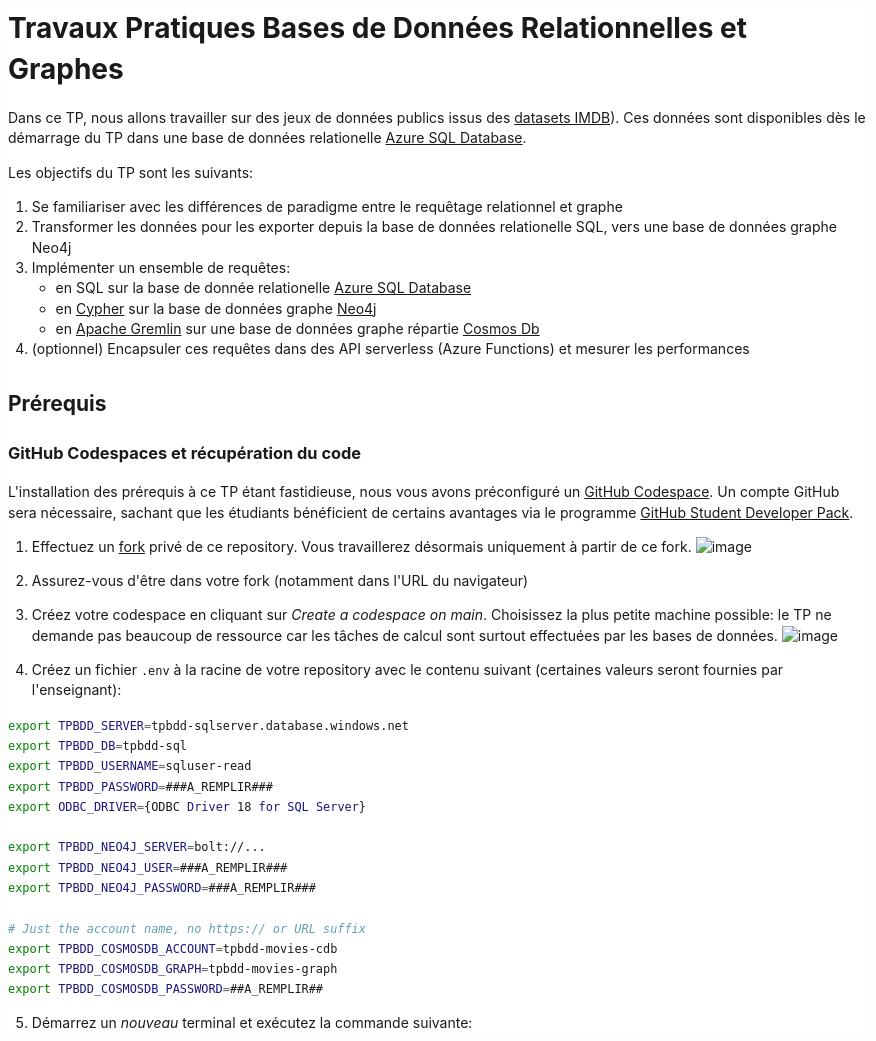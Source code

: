 # Travaux Pratiques Bases de Données Relationnelles et Graphes
Dans ce TP, nous allons travailler sur des jeux de données publics issus des [datasets IMDB](https://datasets.imdbws.com/)). Ces données sont disponibles dès le démarrage du TP dans une base de données relationelle [Azure SQL Database](https://docs.microsoft.com/fr-fr/azure/azure-sql/database/sql-database-paas-overview).

Les objectifs du TP sont les suivants:

1. Se familiariser avec les différences de paradigme entre le requêtage relationnel et graphe
2. Transformer les données pour les exporter depuis la base de données relationelle SQL, vers une base de données graphe Neo4j
3. Implémenter un ensemble de requêtes:
    - en SQL sur la base de donnée relationelle [Azure SQL Database](https://docs.microsoft.com/fr-fr/azure/azure-sql/database/sql-database-paas-overview)
    - en [Cypher](https://neo4j.com/developer/cypher/) sur la base de données graphe [Neo4j](https://neo4j.com/)
    - en [Apache Gremlin](https://tinkerpop.apache.org/docs/3.3.2/reference/#graph-traversal-steps) sur une base de données graphe répartie [Cosmos Db](https://docs.microsoft.com/en-us/azure/cosmos-db/graph/graph-introduction)
4. (optionnel) Encapsuler ces requêtes dans des API serverless (Azure Functions) et mesurer les performances

## Prérequis
### GitHub Codespaces et récupération du code
L'installation des prérequis à ce TP étant fastidieuse, nous vous avons préconfiguré un [GitHub Codespace](https://github.com/features/codespaces). Un compte GitHub sera nécessaire, sachant que les étudiants bénéficient de certains avantages via le programme [GitHub Student Developer Pack](https://education.github.com/pack).

1. Effectuez un [fork](https://docs.github.com/en/pull-requests/collaborating-with-pull-requests/working-with-forks/fork-a-repo) privé de ce repository. Vous travaillerez désormais uniquement à partir de ce fork.
   ![image](https://github.com/user-attachments/assets/cb2263fe-19f9-4005-98fe-fcad811a0d5e)

3. Assurez-vous d'être dans votre fork (notamment dans l'URL du navigateur)

4. Créez votre codespace en cliquant sur *Create a codespace on main*. Choisissez la plus petite machine possible: le TP ne demande pas beaucoup de ressource car les tâches de calcul sont surtout effectuées par les bases de données.
![image](https://github.com/user-attachments/assets/337199dd-4223-4326-9e7d-4180c0792082)

6. Créez un fichier `.env` à la racine de votre repository avec le contenu suivant (certaines valeurs seront fournies par l'enseignant):
```bash
export TPBDD_SERVER=tpbdd-sqlserver.database.windows.net
export TPBDD_DB=tpbdd-sql
export TPBDD_USERNAME=sqluser-read
export TPBDD_PASSWORD=###A_REMPLIR###
export ODBC_DRIVER={ODBC Driver 18 for SQL Server}

export TPBDD_NEO4J_SERVER=bolt://...
export TPBDD_NEO4J_USER=###A_REMPLIR###
export TPBDD_NEO4J_PASSWORD=###A_REMPLIR###

# Just the account name, no https:// or URL suffix
export TPBDD_COSMOSDB_ACCOUNT=tpbdd-movies-cdb
export TPBDD_COSMOSDB_GRAPH=tpbdd-movies-graph
export TPBDD_COSMOSDB_PASSWORD=##A_REMPLIR##

```
5. Démarrez un *nouveau* terminal et exécutez la commande suivante:
```bash
```